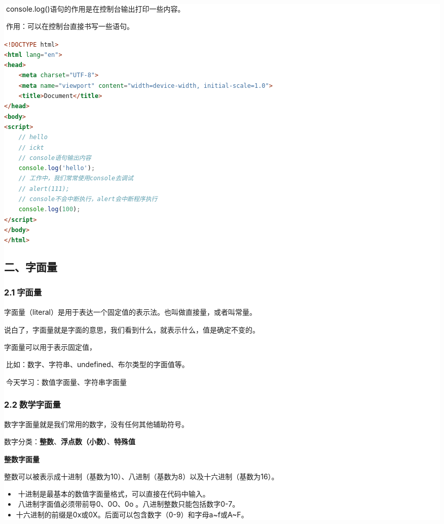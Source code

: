 ​		console.log()语句的作用是在控制台输出打印一些内容。

​	作用：可以在控制台直接书写一些语句。

```html
<!DOCTYPE html>
<html lang="en">
<head>
    <meta charset="UTF-8">
    <meta name="viewport" content="width=device-width, initial-scale=1.0">
    <title>Document</title>
</head>
<body>
<script>
    // hello
    // ickt
    // console语句输出内容
    console.log('hello');
    // 工作中，我们常常使用console去调试
    // alert(111);
    // console不会中断执行，alert会中断程序执行
    console.log(100);
</script>
</body>
</html>
```



## 二、字面量

### 2.1 字面量

字面量（literal）是用于表达一个固定值的表示法。也叫做直接量，或者叫常量。

​	说白了，字面量就是字面的意思，我们看到什么，就表示什么，值是确定不变的。

字面量可以用于表示固定值，

​	比如：数字、字符串、undefined、布尔类型的字面值等。

​	今天学习：数值字面量、字符串字面量

### 2.2 数学字面量

数字字面量就是我们常用的数字，没有任何其他辅助符号。

​	数字分类：**整数**、**浮点数（小数）**、**特殊值**

**整数字面量**

​	整数可以被表示成十进制（基数为10）、八进制（基数为8）以及十六进制（基数为16）。

- ​		十进制是最基本的数值字面量格式，可以直接在代码中输入。
- ​		八进制字面值必须带前导0、0O、0o 。八进制整数只能包括数字0-7。
- ​		十六进制的前缀是0x或0X。后面可以包含数字（0-9）和字母a~f或A~F。
